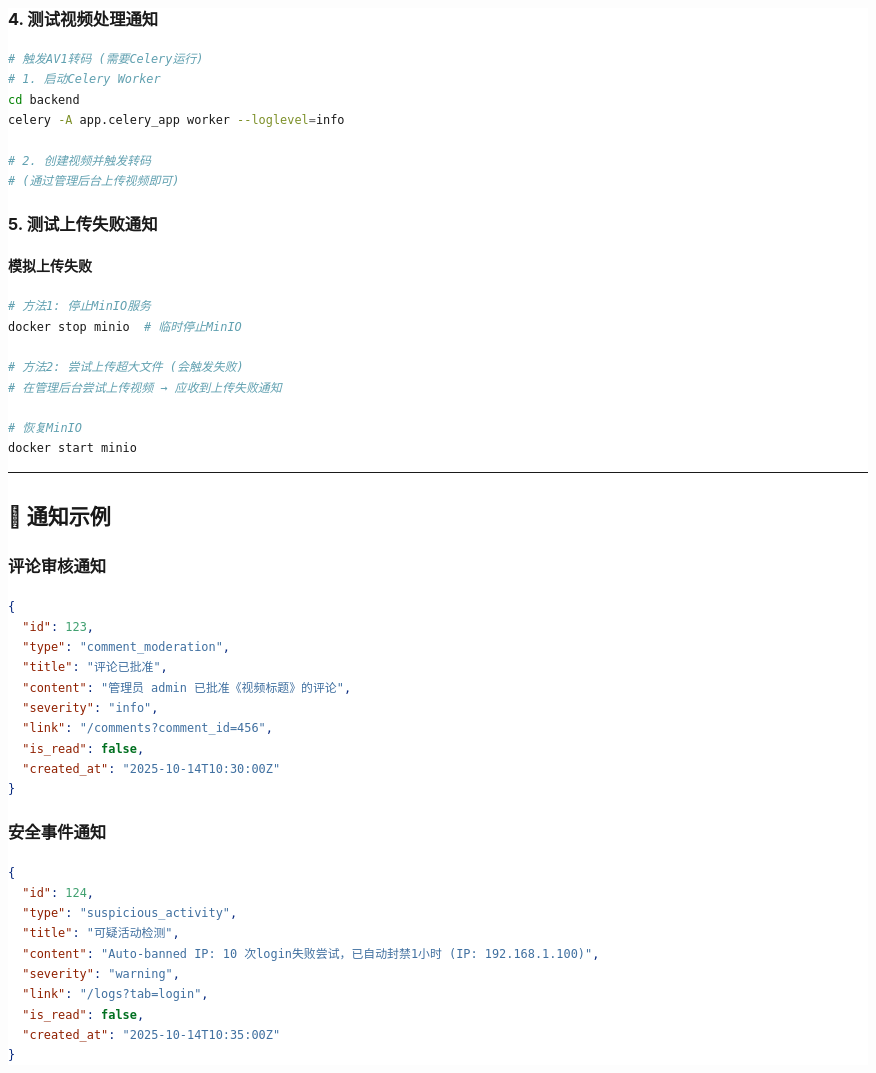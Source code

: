 ### 4. 测试视频处理通知

```bash
# 触发AV1转码 (需要Celery运行)
# 1. 启动Celery Worker
cd backend
celery -A app.celery_app worker --loglevel=info

# 2. 创建视频并触发转码
# (通过管理后台上传视频即可)
```

### 5. 测试上传失败通知

#### 模拟上传失败
```bash
# 方法1: 停止MinIO服务
docker stop minio  # 临时停止MinIO

# 方法2: 尝试上传超大文件 (会触发失败)
# 在管理后台尝试上传视频 → 应收到上传失败通知

# 恢复MinIO
docker start minio
```

---

## 🔔 通知示例

### 评论审核通知
```json
{
  "id": 123,
  "type": "comment_moderation",
  "title": "评论已批准",
  "content": "管理员 admin 已批准《视频标题》的评论",
  "severity": "info",
  "link": "/comments?comment_id=456",
  "is_read": false,
  "created_at": "2025-10-14T10:30:00Z"
}
```

### 安全事件通知
```json
{
  "id": 124,
  "type": "suspicious_activity",
  "title": "可疑活动检测",
  "content": "Auto-banned IP: 10 次login失败尝试，已自动封禁1小时 (IP: 192.168.1.100)",
  "severity": "warning",
  "link": "/logs?tab=login",
  "is_read": false,
  "created_at": "2025-10-14T10:35:00Z"
}
```
